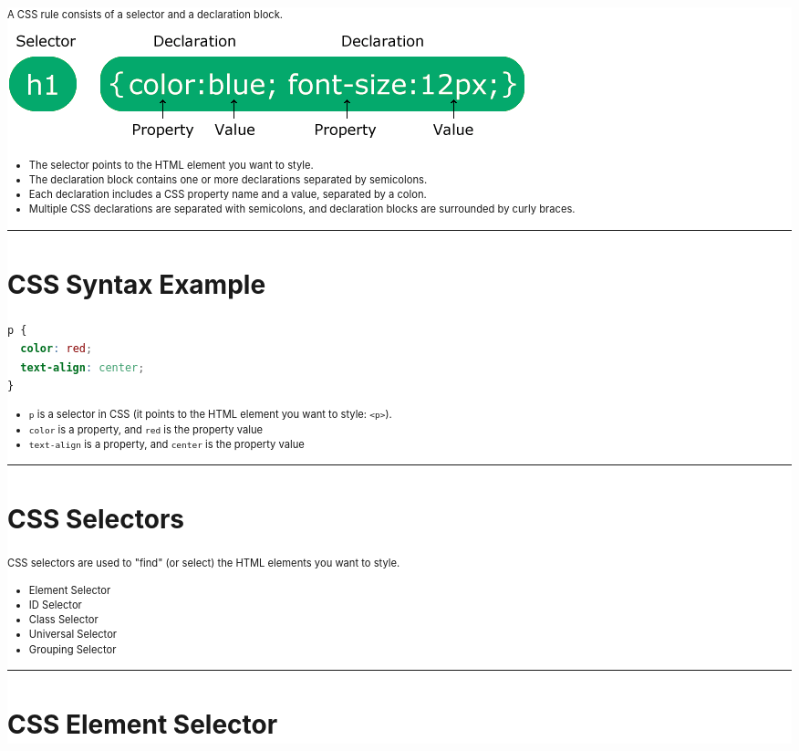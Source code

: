 <style scoped>
p, ul > li {
  font-size: 0.8rem;
}
</style>

A CSS rule consists of a selector and a declaration block.

![](./images/pertemuan4-1.gif)

- The selector points to the HTML element you want to style.
- The declaration block contains one or more declarations separated by semicolons.
- Each declaration includes a CSS property name and a value, separated by a colon.
- Multiple CSS declarations are separated with semicolons, and declaration blocks are surrounded by curly braces.

---

# CSS Syntax Example

```css
p {
  color: red;
  text-align: center;
}
```

- `p` is a selector in CSS (it points to the HTML element you want to style: `<p>`).
- `color` is a property, and `red` is the property value
- `text-align` is a property, and `center` is the property value

---

# CSS Selectors

CSS selectors are used to "find" (or select) the HTML elements you want to style.

- Element Selector
- ID Selector
- Class Selector
- Universal Selector
- Grouping Selector

---

# CSS Element Selector
